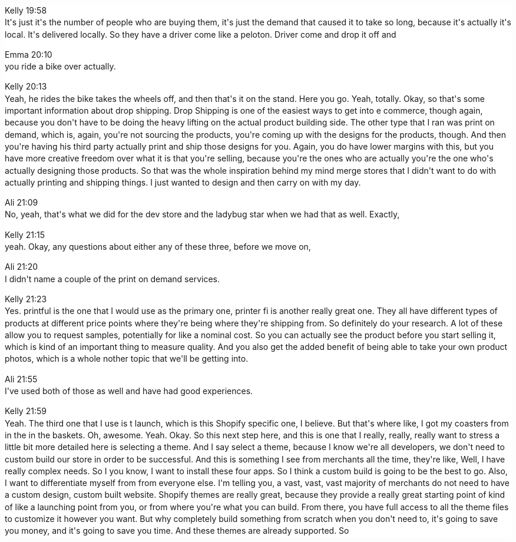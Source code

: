 Kelly  19:58  
It's just it's the number of people who are buying them, it's just the demand that caused it to take so long, because it's actually it's local. It's delivered locally. So they have a driver come like a peloton. Driver come and drop it off and

Emma  20:10  
you ride a bike over actually.

Kelly  20:13  
Yeah, he rides the bike takes the wheels off, and then that's it on the stand. Here you go. Yeah, totally. Okay, so that's some important information about drop shipping. Drop Shipping is one of the easiest ways to get into e commerce, though again, because you don't have to be doing the heavy lifting on the actual product building side. The other type that I ran was print on demand, which is, again, you're not sourcing the products, you're coming up with the designs for the products, though. And then you're having his third party actually print and ship those designs for you. Again, you do have lower margins with this, but you have more creative freedom over what it is that you're selling, because you're the ones who are actually you're the one who's actually designing those products. So that was the whole inspiration behind my mind merge stores that I didn't want to do with actually printing and shipping things. I just wanted to design and then carry on with my day.

Ali  21:09  
No, yeah, that's what we did for the dev store and the ladybug star when we had that as well. Exactly,

Kelly  21:15  
yeah. Okay, any questions about either any of these three, before we move on,

Ali  21:20  
I didn't name a couple of the print on demand services.

Kelly  21:23  
Yes. printful is the one that I would use as the primary one, printer fi is another really great one. They all have different types of products at different price points where they're being where they're shipping from. So definitely do your research. A lot of these allow you to request samples, potentially for like a nominal cost. So you can actually see the product before you start selling it, which is kind of an important thing to measure quality. And you also get the added benefit of being able to take your own product photos, which is a whole nother topic that we'll be getting into.

Ali  21:55  
I've used both of those as well and have had good experiences.

Kelly  21:59  
Yeah. The third one that I use is t launch, which is this Shopify specific one, I believe. But that's where like, I got my coasters from in the in the baskets. Oh, awesome. Yeah. Okay. So this next step here, and this is one that I really, really, really want to stress a little bit more detailed here is selecting a theme. And I say select a theme, because I know we're all developers, we don't need to custom build our store in order to be successful. And this is something I see from merchants all the time, they're like, Well, I have really complex needs. So I you know, I want to install these four apps. So I think a custom build is going to be the best to go. Also, I want to differentiate myself from from everyone else. I'm telling you, a vast, vast, vast majority of merchants do not need to have a custom design, custom built website. Shopify themes are really great, because they provide a really great starting point of kind of like a launching point from you, or from where you're what you can build. From there, you have full access to all the theme files to customize it however you want. But why completely build something from scratch when you don't need to, it's going to save you money, and it's going to save you time. And these themes are already supported. So
